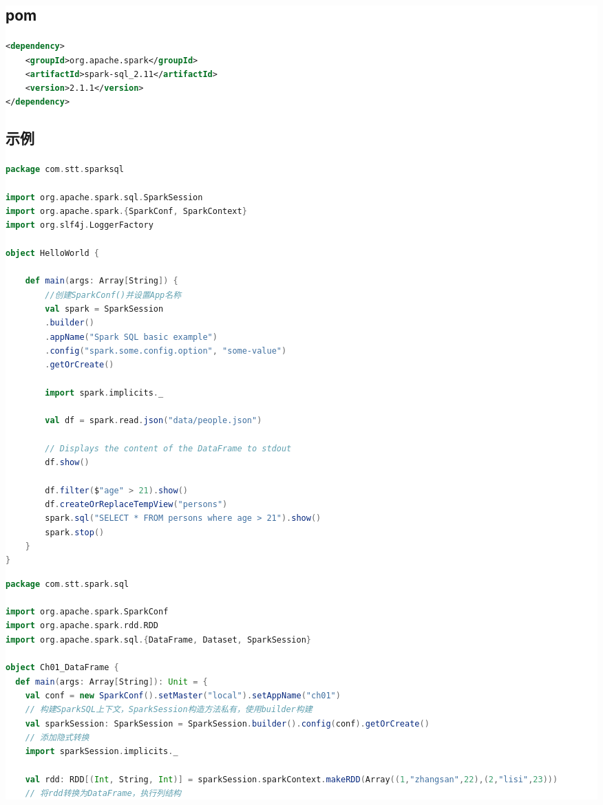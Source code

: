 

## pom

```xml
<dependency>
    <groupId>org.apache.spark</groupId>
    <artifactId>spark-sql_2.11</artifactId>
    <version>2.1.1</version>
</dependency>
```



## 示例

```scala
package com.stt.sparksql

import org.apache.spark.sql.SparkSession
import org.apache.spark.{SparkConf, SparkContext}
import org.slf4j.LoggerFactory

object HelloWorld {

    def main(args: Array[String]) {
        //创建SparkConf()并设置App名称
        val spark = SparkSession
        .builder()
        .appName("Spark SQL basic example")
        .config("spark.some.config.option", "some-value")
        .getOrCreate()

        import spark.implicits._

        val df = spark.read.json("data/people.json")

        // Displays the content of the DataFrame to stdout
        df.show()

        df.filter($"age" > 21).show()
        df.createOrReplaceTempView("persons")
        spark.sql("SELECT * FROM persons where age > 21").show()
        spark.stop()
    }
}
```

```scala
package com.stt.spark.sql

import org.apache.spark.SparkConf
import org.apache.spark.rdd.RDD
import org.apache.spark.sql.{DataFrame, Dataset, SparkSession}

object Ch01_DataFrame {
  def main(args: Array[String]): Unit = {
    val conf = new SparkConf().setMaster("local").setAppName("ch01")
    // 构建SparkSQL上下文，SparkSession构造方法私有，使用builder构建
    val sparkSession: SparkSession = SparkSession.builder().config(conf).getOrCreate()
    // 添加隐式转换
    import sparkSession.implicits._

    val rdd: RDD[(Int, String, Int)] = sparkSession.sparkContext.makeRDD(Array((1,"zhangsan",22),(2,"lisi",23)))
    // 将rdd转换为DataFrame，执行列结构
```